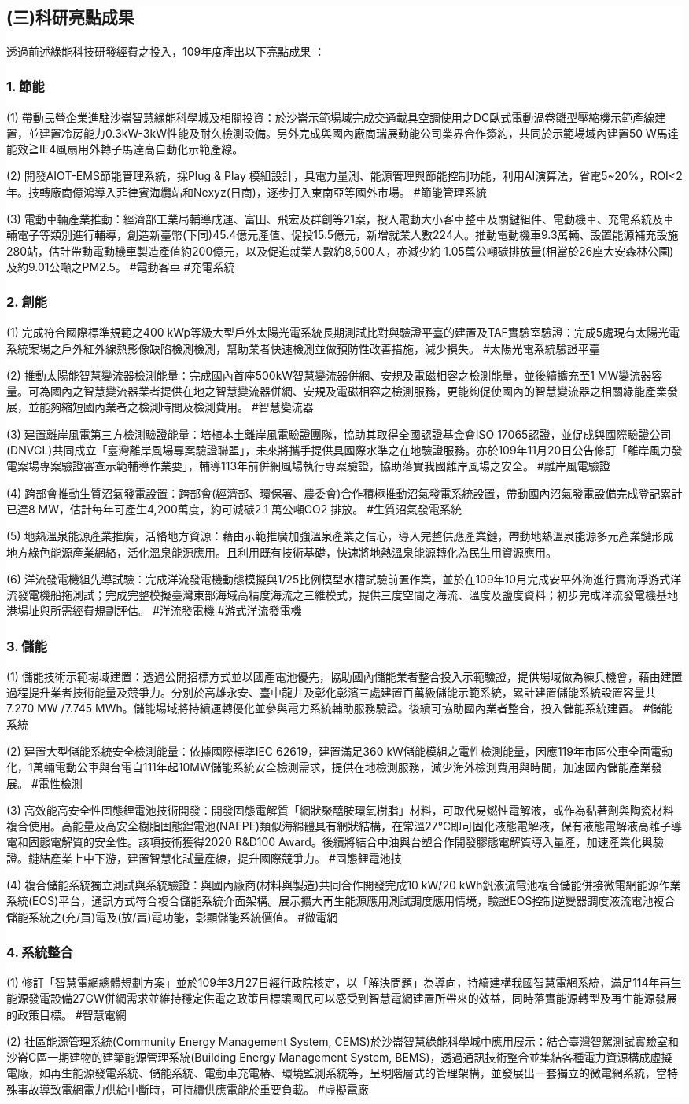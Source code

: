 ## (三)科研亮點成果        
透過前述綠能科技研發經費之投入，109年度產出以下亮點成果 ：

###  1. 節能
(1) 帶動民營企業進駐沙崙智慧綠能科學城及相關投資：於沙崙示範場域完成交通載具空調使用之DC臥式電動渦卷雛型壓縮機示範產線建置，並建置冷房能力0.3kW-3kW性能及耐久檢測設備。另外完成與國內廠商瑞展動能公司業界合作簽約，共同於示範場域內建置50 W馬達能效≧IE4風扇用外轉子馬達高自動化示範產線。

(2) 開發AIOT-EMS節能管理系統，採Plug & Play 模組設計，具電力量測、能源管理與節能控制功能，利用AI演算法，省電5~20%，ROI<2年。技轉廠商億鴻導入菲律賓海纜站和Nexyz(日商)，逐步打入東南亞等國外市場。 #節能管理系統

(3) 電動車輛產業推動：經濟部工業局輔導成運、富田、飛宏及群創等21案，投入電動大小客車整車及關鍵組件、電動機車、充電系統及車輛電子等類別進行輔導，創造新臺幣(下同)45.4億元產值、促投15.5億元，新增就業人數224人。推動電動機車9.3萬輛、設置能源補充設施280站，估計帶動電動機車製造產值約200億元，以及促進就業人數約8,500人，亦減少約 1.05萬公噸碳排放量(相當於26座大安森林公園)及約9.01公噸之PM2.5。 #電動客車 #充電系統

###  2. 創能
(1) 完成符合國際標準規範之400 kWp等級大型戶外太陽光電系統長期測試比對與驗證平臺的建置及TAF實驗室驗證：完成5處現有太陽光電系統案場之戶外紅外線熱影像缺陷檢測檢測，幫助業者快速檢測並做預防性改善措施，減少損失。 #太陽光電系統驗證平臺

(2) 推動太陽能智慧變流器檢測能量：完成國內首座500kW智慧變流器併網、安規及電磁相容之檢測能量，並後續擴充至1 MW變流器容量。可為國內之智慧變流器業者提供在地之智慧變流器併網、安規及電磁相容之檢測服務，更能夠促使國內的智慧變流器之相關綠能產業發展，並能夠縮短國內業者之檢測時間及檢測費用。 #智慧變流器

(3) 建置離岸風電第三方檢測驗證能量：培植本土離岸風電驗證團隊，協助其取得全國認證基金會ISO 17065認證，並促成與國際驗證公司(DNVGL)共同成立「臺灣離岸風場專案驗證聯盟」，未來將攜手提供具國際水準之在地驗證服務。亦於109年11月20日公告修訂「離岸風力發電案場專案驗證審查示範輔導作業要」，輔導113年前併網風場執行專案驗證，協助落實我國離岸風場之安全。 #離岸風電驗證 

(4) 跨部會推動生質沼氣發電設置：跨部會(經濟部、環保署、農委會)合作積極推動沼氣發電系統設置，帶動國內沼氣發電設備完成登記累計已達8 MW，估計每年可產生4,200萬度，約可減碳2.1 萬公噸CO2 排放。 #生質沼氣發電系統  

(5) 地熱溫泉能源產業推廣，活絡地方資源：藉由示範推廣加強溫泉產業之信心，導入完整供應產業鏈，帶動地熱溫泉能源多元產業鏈形成地方綠色能源產業網絡，活化溫泉能源應用。且利用既有技術基礎，快速將地熱溫泉能源轉化為民生用資源應用。 

(6) 洋流發電機組先導試驗：完成洋流發電機動態模擬與1/25比例模型水槽試驗前置作業，並於在109年10月完成安平外海進行實海浮游式洋流發電機船拖測試；完成完整模擬臺灣東部海域高精度海流之三維模式，提供三度空間之海流、溫度及鹽度資料；初步完成洋流發電機基地港場址與所需經費規劃評估。 #洋流發電機 #游式洋流發電機

###  3. 儲能
(1) 儲能技術示範場域建置：透過公開招標方式並以國產電池優先，協助國內儲能業者整合投入示範驗證，提供場域做為練兵機會，藉由建置過程提升業者技術能量及競爭力。分別於高雄永安、臺中龍井及彰化彰濱三處建置百萬級儲能示範系統，累計建置儲能系統設置容量共7.270 MW /7.745 MWh。儲能場域將持續運轉優化並參與電力系統輔助服務驗證。後續可協助國內業者整合，投入儲能系統建置。 #儲能系統

(2) 建置大型儲能系統安全檢測能量：依據國際標準IEC 62619，建置滿足360 kW儲能模組之電性檢測能量，因應119年市區公車全面電動化，1萬輛電動公車與台電自111年起10MW儲能系統安全檢測需求，提供在地檢測服務，減少海外檢測費用與時間，加速國內儲能產業發展。 #電性檢測

(3) 高效能高安全性固態鋰電池技術開發：開發固態電解質「網狀聚醯胺環氧樹脂」材料，可取代易燃性電解液，或作為黏著劑與陶瓷材料複合使用。高能量及高安全樹脂固態鋰電池(NAEPE)類似海綿體具有網狀結構，在常溫27℃即可固化液態電解液，保有液態電解液高離子導電和固態電解質的安全性。該項技術獲得2020 R&D100 Award。後續將結合中油與台塑合作開發膠態電解質導入量產，加速產業化與驗證。鏈結產業上中下游，建置智慧化試量產線，提升國際競爭力。 #固態鋰電池技

(4) 複合儲能系統獨立測試與系統驗證：與國內廠商(材料與製造)共同合作開發完成10 kW/20 kWh釩液流電池複合儲能併接微電網能源作業系統(EOS)平台，通訊方式符合複合儲能系統介面架構。展示擴大再生能源應用測試調度應用情境，驗證EOS控制逆變器調度液流電池複合儲能系統之(充/買)電及(放/賣)電功能，彰顯儲能系統價值。 #微電網

###  4. 系統整合
(1) 修訂「智慧電網總體規劃方案」並於109年3月27日經行政院核定，以「解決問題」為導向，持續建構我國智慧電網系統，滿足114年再生能源發電設備27GW併網需求並維持穩定供電之政策目標讓國民可以感受到智慧電網建置所帶來的效益，同時落實能源轉型及再生能源發展的政策目標。 #智慧電網 

(2) 社區能源管理系統(Community Energy Management System, CEMS)於沙崙智慧綠能科學城中應用展示：結合臺灣智駕測試實驗室和沙崙C區一期建物的建築能源管理系統(Building Energy Management System, BEMS)，透過通訊技術整合並集結各種電力資源構成虛擬電廠，如再生能源發電系統、儲能系統、電動車充電樁、環境監測系統等，呈現階層式的管理架構，並發展出一套獨立的微電網系統，當特殊事故導致電網電力供給中斷時，可持續供應電能於重要負載。 #虛擬電廠 
